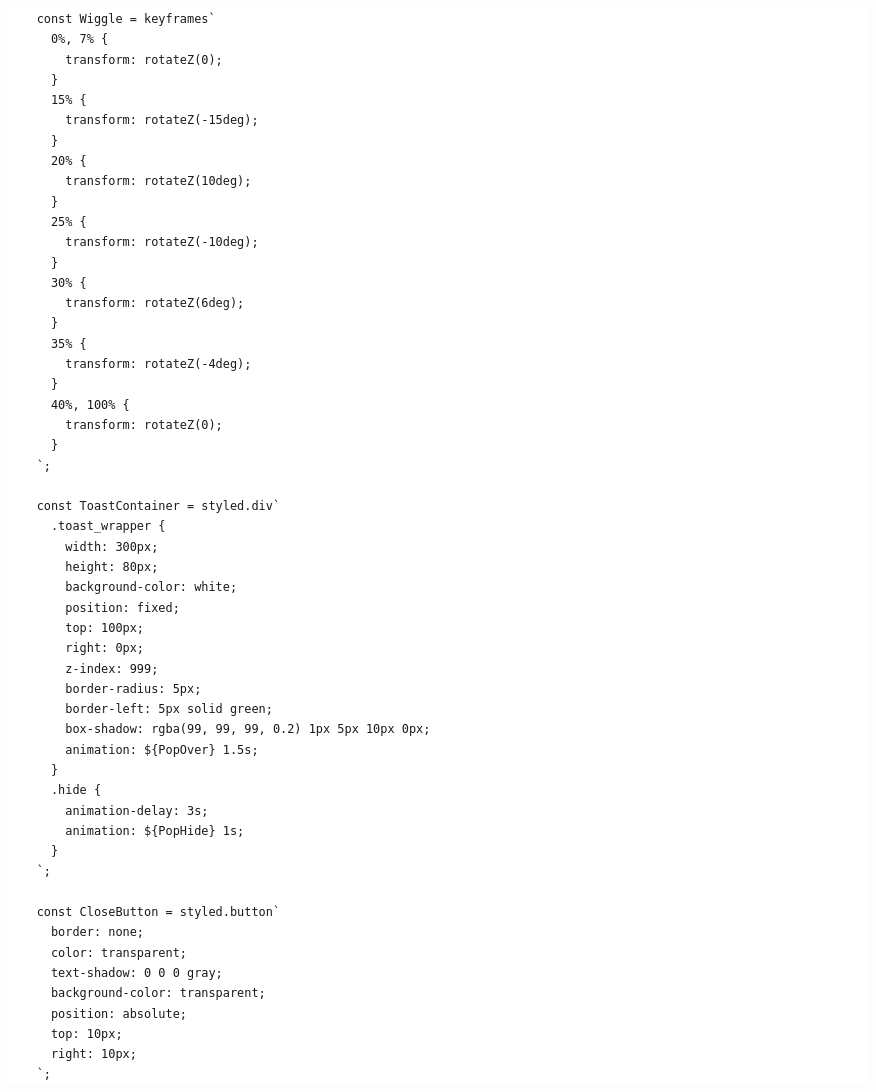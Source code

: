         const Wiggle = keyframes`
          0%, 7% {
            transform: rotateZ(0);
          }
          15% {
            transform: rotateZ(-15deg);
          }
          20% {
            transform: rotateZ(10deg);
          }
          25% {
            transform: rotateZ(-10deg);
          }
          30% {
            transform: rotateZ(6deg);
          }
          35% {
            transform: rotateZ(-4deg);
          }
          40%, 100% {
            transform: rotateZ(0);
          }
        `;
        
        const ToastContainer = styled.div`
          .toast_wrapper {
            width: 300px;
            height: 80px;
            background-color: white;
            position: fixed;
            top: 100px;
            right: 0px;
            z-index: 999;
            border-radius: 5px;
            border-left: 5px solid green;
            box-shadow: rgba(99, 99, 99, 0.2) 1px 5px 10px 0px;
            animation: ${PopOver} 1.5s;
          }
          .hide {
            animation-delay: 3s;
            animation: ${PopHide} 1s;
          }
        `;
        
        const CloseButton = styled.button`
          border: none;
          color: transparent;
          text-shadow: 0 0 0 gray;
          background-color: transparent;
          position: absolute;
          top: 10px;
          right: 10px;
        `;
        